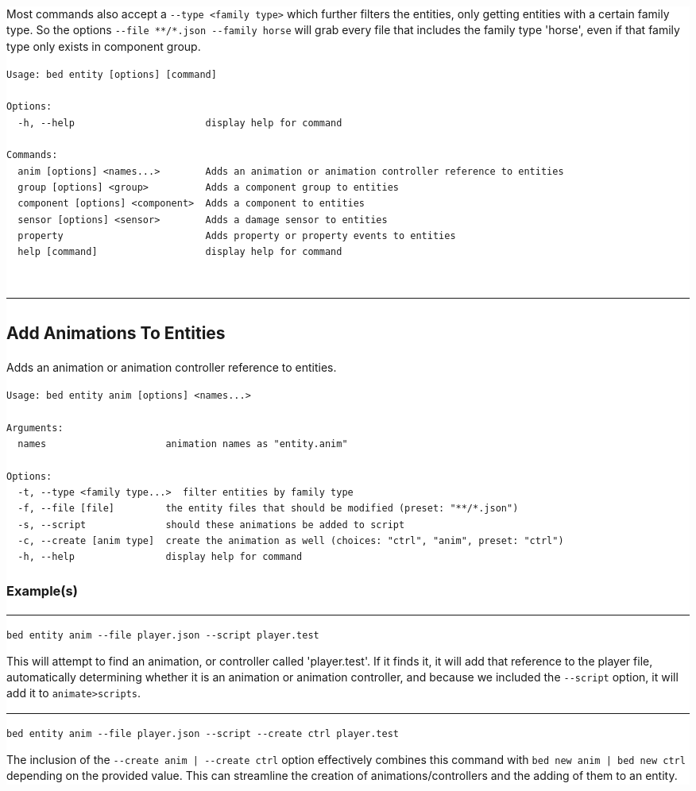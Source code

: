 Most commands also accept a `--type <family type>` which further filters the entities, only getting entities with a certain family type. So the options `--file **/*.json --family horse` will grab every file that includes the family type 'horse', even if that family type only exists in component group.
```
Usage: bed entity [options] [command]

Options:
  -h, --help                       display help for command

Commands:
  anim [options] <names...>        Adds an animation or animation controller reference to entities
  group [options] <group>          Adds a component group to entities
  component [options] <component>  Adds a component to entities
  sensor [options] <sensor>        Adds a damage sensor to entities
  property                         Adds property or property events to entities
  help [command]                   display help for command
```

&nbsp;

---
## Add Animations To Entities
Adds an animation or animation controller reference to entities.
```
Usage: bed entity anim [options] <names...>

Arguments:
  names                     animation names as "entity.anim"

Options:
  -t, --type <family type...>  filter entities by family type
  -f, --file [file]         the entity files that should be modified (preset: "**/*.json")
  -s, --script              should these animations be added to script
  -c, --create [anim type]  create the animation as well (choices: "ctrl", "anim", preset: "ctrl")
  -h, --help                display help for command
```
### Example(s)
---
```
bed entity anim --file player.json --script player.test
```
This will attempt to find an animation, or controller called 'player.test'. If it finds it, it will add that reference to the player file, automatically determining whether it is an animation or animation controller, and because we included the `--script` option, it will add it to `animate>scripts`.

---
```
bed entity anim --file player.json --script --create ctrl player.test
```
The inclusion of the `--create anim | --create ctrl` option effectively combines this command with `bed new anim | bed new ctrl` depending on the provided value. This can streamline the creation of animations/controllers and the adding of them to an entity.
